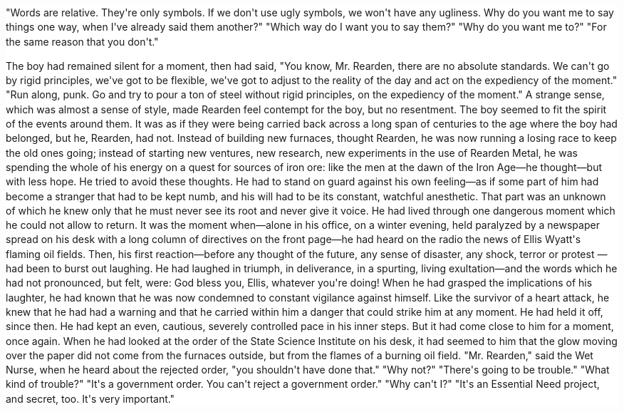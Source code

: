 "Words are relative. They're only symbols. If we don't use ugly symbols, we won't have any ugliness.
Why do you want me to say things one way, when I've already said them another?"
"Which way do I want you to say them?"
"Why do you want me to?"
"For the same reason that you don't."



The boy had remained silent for a moment, then had said, "You know, Mr. Rearden, there are no
absolute standards. We can't go by rigid principles, we've got to be flexible, we've got to adjust to the
reality of the day and act on the expediency of the moment."
"Run along, punk. Go and try to pour a ton of steel without rigid principles, on the expediency of the
moment."
A strange sense, which was almost a sense of style, made Rearden feel contempt for the boy, but no
resentment. The boy seemed to fit the spirit of the events around them. It was as if they were being
carried back across a long span of centuries to the age where the boy had belonged, but he, Rearden,
had not. Instead of building new furnaces, thought Rearden, he was now running a losing race to keep the
old ones going; instead of starting new ventures, new research, new experiments in the use of Rearden
Metal, he was spending the whole of his energy on a quest for sources of iron ore: like the men at the
dawn of the Iron Age—he thought—but with less hope.
He tried to avoid these thoughts. He had to stand on guard against his own feeling—as if some part of
him had become a stranger that had to be kept numb, and his will had to be its constant, watchful
anesthetic. That part was an unknown of which he knew only that he must never see its root and never
give it voice. He had lived through one dangerous moment which he could not allow to return.
It was the moment when—alone in his office, on a winter evening, held paralyzed by a newspaper
spread on his desk with a long column of directives on the front page—he had heard on the radio the
news of Ellis Wyatt's flaming oil fields. Then, his first reaction—before any thought of the future, any
sense of disaster, any shock, terror or protest —had been to burst out laughing. He had laughed in
triumph, in deliverance, in a spurting, living exultation—and the words which he had not pronounced, but
felt, were: God bless you, Ellis, whatever you're doing!
When he had grasped the implications of his laughter, he had known that he was now condemned to
constant vigilance against himself. Like the survivor of a heart attack, he knew that he had had a warning
and that he carried within him a danger that could strike him at any moment.
He had held it off, since then. He had kept an even, cautious, severely controlled pace in his inner steps.
But it had come close to him for a moment, once again. When he had looked at the order of the State
Science Institute on his desk, it had seemed to him that the glow moving over the paper did not come
from the furnaces outside, but from the flames of a burning oil field.
"Mr. Rearden," said the Wet Nurse, when he heard about the rejected order, "you shouldn't have done
that."
"Why not?"
"There's going to be trouble."
"What kind of trouble?"
"It's a government order. You can't reject a government order."
"Why can't I?"
"It's an Essential Need project, and secret, too. It's very important."
